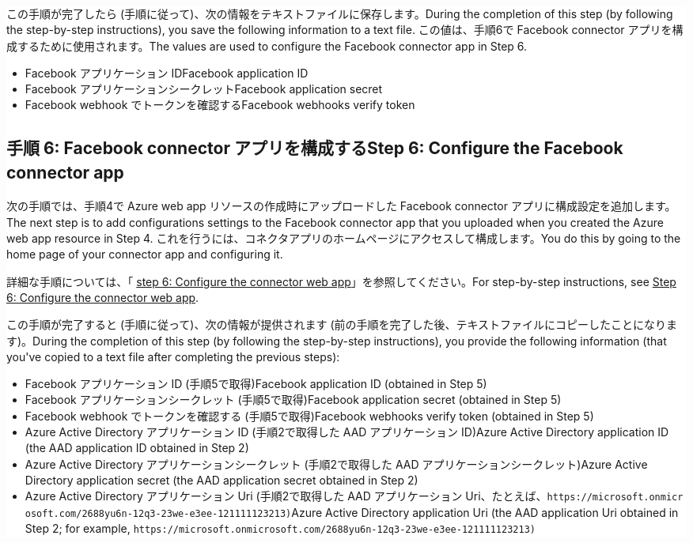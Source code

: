 <span data-ttu-id="e3d70-165">この手順が完了したら (手順に従って)、次の情報をテキストファイルに保存します。</span><span class="sxs-lookup"><span data-stu-id="e3d70-165">During the completion of this step (by following the step-by-step instructions), you save the following information to a text file.</span></span> <span data-ttu-id="e3d70-166">この値は、手順6で Facebook connector アプリを構成するために使用されます。</span><span class="sxs-lookup"><span data-stu-id="e3d70-166">The values are used to configure the Facebook connector app in Step 6.</span></span>

- <span data-ttu-id="e3d70-167">Facebook アプリケーション ID</span><span class="sxs-lookup"><span data-stu-id="e3d70-167">Facebook application ID</span></span>
- <span data-ttu-id="e3d70-168">Facebook アプリケーションシークレット</span><span class="sxs-lookup"><span data-stu-id="e3d70-168">Facebook application secret</span></span>
- <span data-ttu-id="e3d70-169">Facebook webhook でトークンを確認する</span><span class="sxs-lookup"><span data-stu-id="e3d70-169">Facebook webhooks verify token</span></span>

## <a name="step-6-configure-the-facebook-connector-app"></a><span data-ttu-id="e3d70-170">手順 6: Facebook connector アプリを構成する</span><span class="sxs-lookup"><span data-stu-id="e3d70-170">Step 6: Configure the Facebook connector app</span></span>

<span data-ttu-id="e3d70-171">次の手順では、手順4で Azure web app リソースの作成時にアップロードした Facebook connector アプリに構成設定を追加します。</span><span class="sxs-lookup"><span data-stu-id="e3d70-171">The next step is to add configurations settings to the Facebook connector app that you uploaded when you created the Azure web app resource in Step 4.</span></span> <span data-ttu-id="e3d70-172">これを行うには、コネクタアプリのホームページにアクセスして構成します。</span><span class="sxs-lookup"><span data-stu-id="e3d70-172">You do this by going to the home page of your connector app and configuring it.</span></span>

<span data-ttu-id="e3d70-173">詳細な手順については、「 [step 6: Configure the connector web app](deploy-facebook-connector.md#step-6-configure-the-connector-web-app)」を参照してください。</span><span class="sxs-lookup"><span data-stu-id="e3d70-173">For step-by-step instructions, see [Step 6: Configure the connector web app](deploy-facebook-connector.md#step-6-configure-the-connector-web-app).</span></span>

<span data-ttu-id="e3d70-174">この手順が完了すると (手順に従って)、次の情報が提供されます (前の手順を完了した後、テキストファイルにコピーしたことになります)。</span><span class="sxs-lookup"><span data-stu-id="e3d70-174">During the completion of this step (by following the step-by-step instructions), you provide the following information (that you've copied to a text file after completing the previous steps):</span></span>

- <span data-ttu-id="e3d70-175">Facebook アプリケーション ID (手順5で取得)</span><span class="sxs-lookup"><span data-stu-id="e3d70-175">Facebook application ID (obtained in Step 5)</span></span>
- <span data-ttu-id="e3d70-176">Facebook アプリケーションシークレット (手順5で取得)</span><span class="sxs-lookup"><span data-stu-id="e3d70-176">Facebook application secret (obtained in Step 5)</span></span>
- <span data-ttu-id="e3d70-177">Facebook webhook でトークンを確認する (手順5で取得)</span><span class="sxs-lookup"><span data-stu-id="e3d70-177">Facebook webhooks verify token (obtained in Step 5)</span></span>
- <span data-ttu-id="e3d70-178">Azure Active Directory アプリケーション ID (手順2で取得した AAD アプリケーション ID)</span><span class="sxs-lookup"><span data-stu-id="e3d70-178">Azure Active Directory application ID (the AAD application ID obtained in Step 2)</span></span>
- <span data-ttu-id="e3d70-179">Azure Active Directory アプリケーションシークレット (手順2で取得した AAD アプリケーションシークレット)</span><span class="sxs-lookup"><span data-stu-id="e3d70-179">Azure Active Directory application secret (the AAD application secret obtained in Step 2)</span></span>
- <span data-ttu-id="e3d70-180">Azure Active Directory アプリケーション Uri (手順2で取得した AAD アプリケーション Uri、たとえば、`https://microsoft.onmicrosoft.com/2688yu6n-12q3-23we-e3ee-121111123213)`</span><span class="sxs-lookup"><span data-stu-id="e3d70-180">Azure Active Directory application Uri (the AAD application Uri obtained in Step 2; for example, `https://microsoft.onmicrosoft.com/2688yu6n-12q3-23we-e3ee-121111123213)`</span></span>
